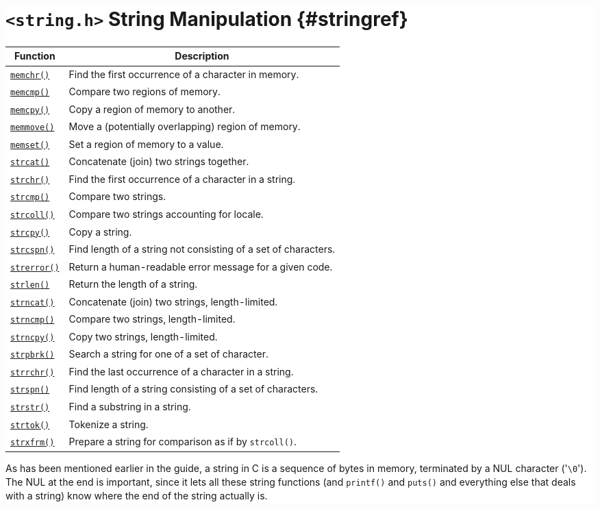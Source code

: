 
# `<string.h>` String Manipulation {#stringref}

|Function|Description|
|-|-|
|[`memchr()`](#man-strchr)|Find the first occurrence of a character in memory.|
|[`memcmp()`](#man-strcmp)|Compare two regions of memory.|
|[`memcpy()`](#man-memcpy)|Copy a region of memory to another.|
|[`memmove()`](#man-memcpy)|Move a (potentially overlapping) region of memory.|
|[`memset()`](#man-memset)|Set a region of memory to a value.|
|[`strcat()`](#man-strcat)|Concatenate (join) two strings together.|
|[`strchr()`](#man-strchr)|Find the first occurrence of a character in a string.|
|[`strcmp()`](#man-strcmp)|Compare two strings.|
|[`strcoll()`](#man-strcoll)|Compare two strings accounting for locale.|
|[`strcpy()`](#man-strcpy)|Copy a string.|
|[`strcspn()`](#man-strspn)|Find length of a string not consisting of a set of characters.|
|[`strerror()`](#man-strerror)|Return a human-readable error message for a given code.|
|[`strlen()`](#man-strlen)|Return the length of a string.|
|[`strncat()`](#man-strcat)|Concatenate (join) two strings, length-limited.|
|[`strncmp()`](#man-strcmp)|Compare two strings, length-limited.|
|[`strncpy()`](#man-strcpy)|Copy two strings, length-limited.|
|[`strpbrk()`](#man-strpbrk)|Search a string for one of a set of character.|
|[`strrchr()`](#man-strchr)|Find the last occurrence of a character in a string.|
|[`strspn()`](#man-strspn)|Find length of a string consisting of a set of characters.|
|[`strstr()`](#man-strstr)|Find a substring in a string.|
|[`strtok()`](#man-strtok)|Tokenize a string.|
|[`strxfrm()`](#man-strxfrm)|Prepare a string for comparison as if by `strcoll()`.|

As has been mentioned earlier in the guide, a string in C is a sequence
of bytes in memory, terminated by a NUL character ('`\0`'). The NUL at
the end is important, since it lets all these string functions (and
`printf()` and `puts()` and everything else that deals with a string)
know where the end of the string actually is.
